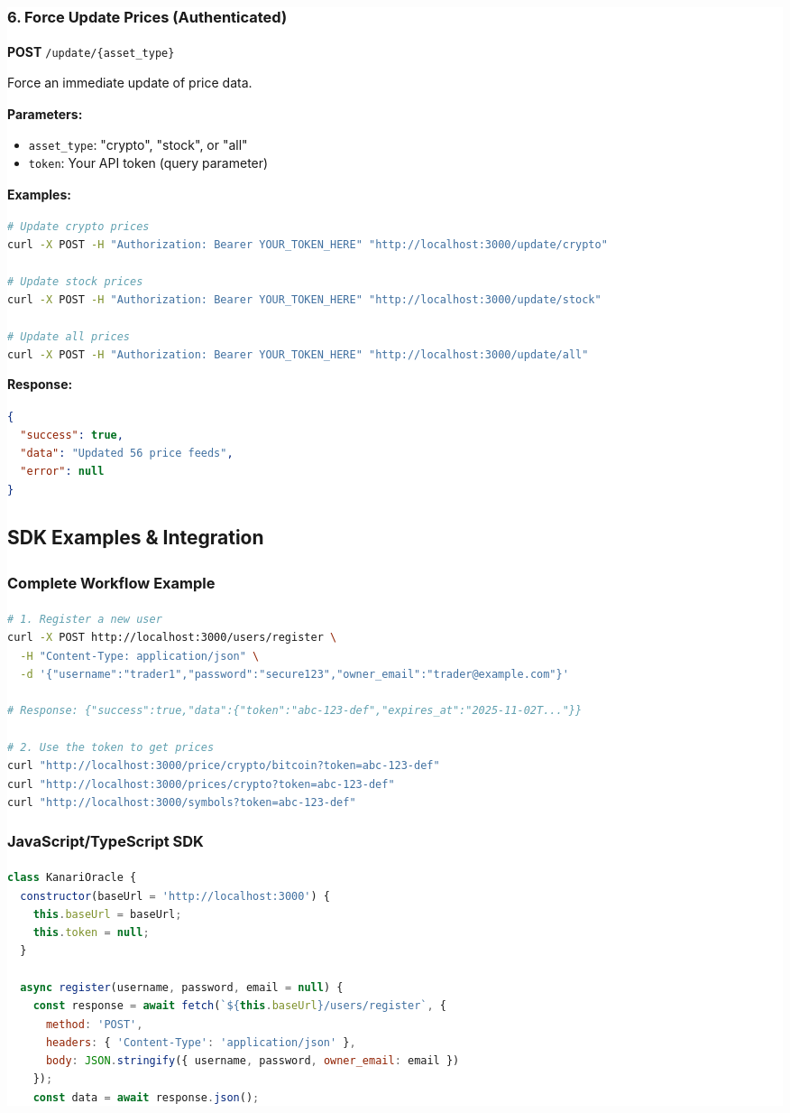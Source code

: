### 6. Force Update Prices (Authenticated)

**POST** `/update/{asset_type}`

Force an immediate update of price data.

**Parameters:**

- `asset_type`: "crypto", "stock", or "all"
- `token`: Your API token (query parameter)

**Examples:**

```bash
# Update crypto prices
curl -X POST -H "Authorization: Bearer YOUR_TOKEN_HERE" "http://localhost:3000/update/crypto"

# Update stock prices
curl -X POST -H "Authorization: Bearer YOUR_TOKEN_HERE" "http://localhost:3000/update/stock"

# Update all prices
curl -X POST -H "Authorization: Bearer YOUR_TOKEN_HERE" "http://localhost:3000/update/all"
```

**Response:**

```json
{
  "success": true,
  "data": "Updated 56 price feeds",
  "error": null
}
```

## SDK Examples & Integration

### Complete Workflow Example

```bash
# 1. Register a new user
curl -X POST http://localhost:3000/users/register \
  -H "Content-Type: application/json" \
  -d '{"username":"trader1","password":"secure123","owner_email":"trader@example.com"}'

# Response: {"success":true,"data":{"token":"abc-123-def","expires_at":"2025-11-02T..."}}

# 2. Use the token to get prices
curl "http://localhost:3000/price/crypto/bitcoin?token=abc-123-def"
curl "http://localhost:3000/prices/crypto?token=abc-123-def"
curl "http://localhost:3000/symbols?token=abc-123-def"
```

### JavaScript/TypeScript SDK

```javascript
class KanariOracle {
  constructor(baseUrl = 'http://localhost:3000') {
    this.baseUrl = baseUrl;
    this.token = null;
  }

  async register(username, password, email = null) {
    const response = await fetch(`${this.baseUrl}/users/register`, {
      method: 'POST',
      headers: { 'Content-Type': 'application/json' },
      body: JSON.stringify({ username, password, owner_email: email })
    });
    const data = await response.json();
```